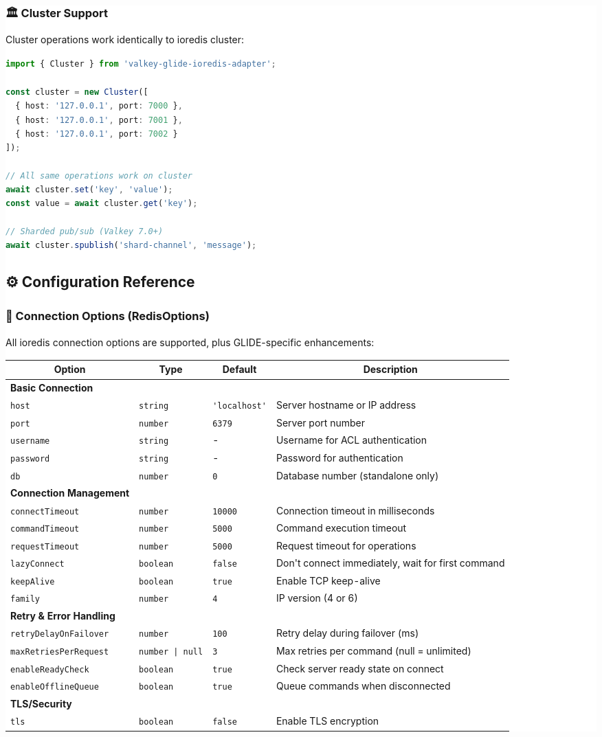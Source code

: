 ### **🏛️ Cluster Support** 

Cluster operations work identically to ioredis cluster:

```typescript
import { Cluster } from 'valkey-glide-ioredis-adapter';

const cluster = new Cluster([
  { host: '127.0.0.1', port: 7000 },
  { host: '127.0.0.1', port: 7001 },
  { host: '127.0.0.1', port: 7002 }
]);

// All same operations work on cluster
await cluster.set('key', 'value');
const value = await cluster.get('key');

// Sharded pub/sub (Valkey 7.0+)
await cluster.spublish('shard-channel', 'message');
```

## ⚙️ **Configuration Reference**

### **🔧 Connection Options (RedisOptions)**

All ioredis connection options are supported, plus GLIDE-specific enhancements:

| Option | Type | Default | Description |
|--------|------|---------|-------------|
| **Basic Connection** ||||
| `host` | `string` | `'localhost'` | Server hostname or IP address |
| `port` | `number` | `6379` | Server port number |
| `username` | `string` | - | Username for ACL authentication |
| `password` | `string` | - | Password for authentication |
| `db` | `number` | `0` | Database number (standalone only) |
| **Connection Management** ||||
| `connectTimeout` | `number` | `10000` | Connection timeout in milliseconds |
| `commandTimeout` | `number` | `5000` | Command execution timeout |
| `requestTimeout` | `number` | `5000` | Request timeout for operations |
| `lazyConnect` | `boolean` | `false` | Don't connect immediately, wait for first command |
| `keepAlive` | `boolean` | `true` | Enable TCP keep-alive |
| `family` | `number` | `4` | IP version (4 or 6) |
| **Retry & Error Handling** ||||
| `retryDelayOnFailover` | `number` | `100` | Retry delay during failover (ms) |
| `maxRetriesPerRequest` | `number \| null` | `3` | Max retries per command (null = unlimited) |
| `enableReadyCheck` | `boolean` | `true` | Check server ready state on connect |
| `enableOfflineQueue` | `boolean` | `true` | Queue commands when disconnected |
| **TLS/Security** ||||
| `tls` | `boolean` | `false` | Enable TLS encryption |